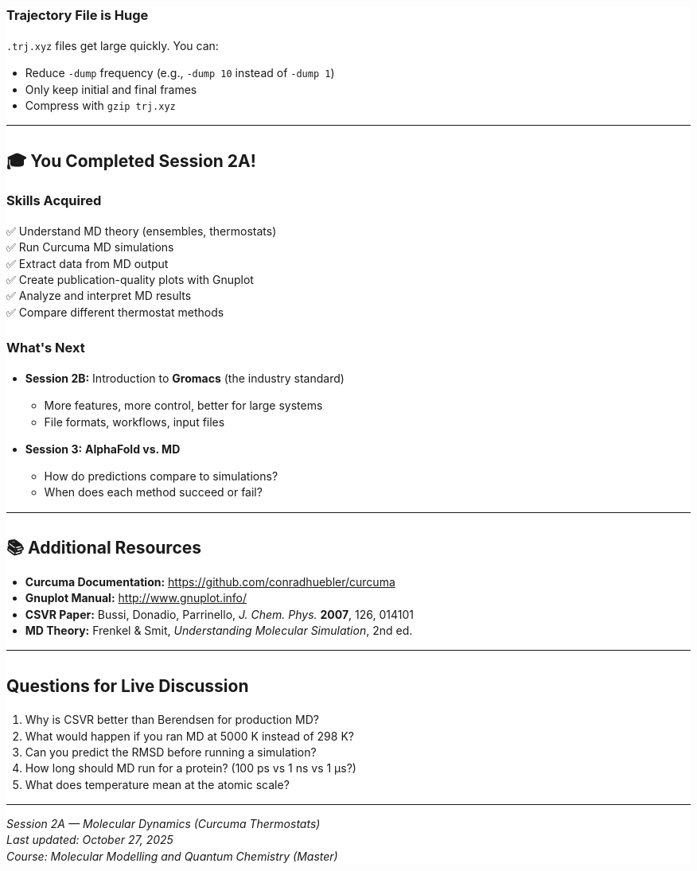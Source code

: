 
### Trajectory File is Huge

`.trj.xyz` files get large quickly. You can:
- Reduce `-dump` frequency (e.g., `-dump 10` instead of `-dump 1`)
- Only keep initial and final frames
- Compress with `gzip trj.xyz`

---

## 🎓 You Completed Session 2A!

### Skills Acquired

✅ Understand MD theory (ensembles, thermostats)  
✅ Run Curcuma MD simulations  
✅ Extract data from MD output  
✅ Create publication-quality plots with Gnuplot  
✅ Analyze and interpret MD results  
✅ Compare different thermostat methods  

### What's Next

- **Session 2B:** Introduction to **Gromacs** (the industry standard)
  - More features, more control, better for large systems
  - File formats, workflows, input files

- **Session 3:** **AlphaFold vs. MD**
  - How do predictions compare to simulations?
  - When does each method succeed or fail?

---

## 📚 Additional Resources

- **Curcuma Documentation:** https://github.com/conradhuebler/curcuma
- **Gnuplot Manual:** http://www.gnuplot.info/
- **CSVR Paper:** Bussi, Donadio, Parrinello, *J. Chem. Phys.* **2007**, 126, 014101
- **MD Theory:** Frenkel & Smit, *Understanding Molecular Simulation*, 2nd ed.

---

## Questions for Live Discussion

1. Why is CSVR better than Berendsen for production MD?
2. What would happen if you ran MD at 5000 K instead of 298 K?
3. Can you predict the RMSD before running a simulation?
4. How long should MD run for a protein? (100 ps vs 1 ns vs 1 µs?)
5. What does temperature mean at the atomic scale?

---

*Session 2A — Molecular Dynamics (Curcuma Thermostats)*  
*Last updated: October 27, 2025*  
*Course: Molecular Modelling and Quantum Chemistry (Master)*
